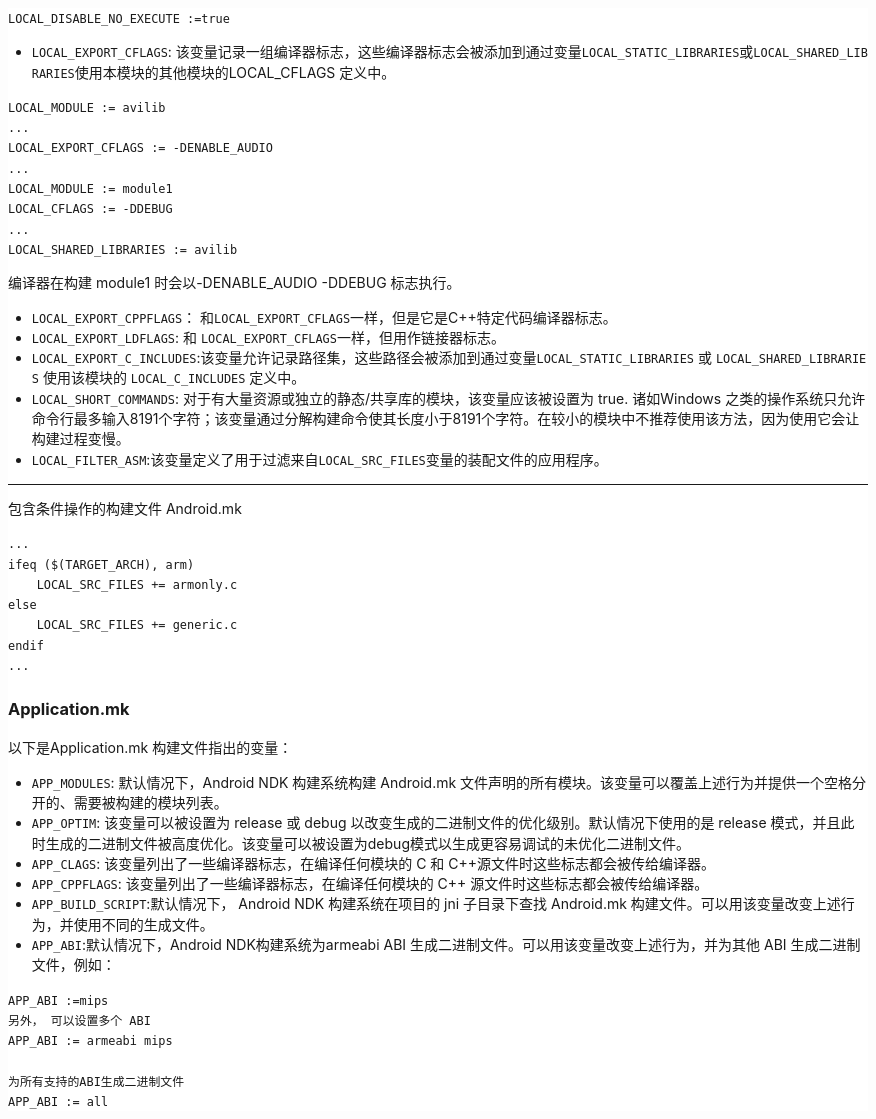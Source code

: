 ```
LOCAL_DISABLE_NO_EXECUTE :=true
```

- `LOCAL_EXPORT_CFLAGS`: 该变量记录一组编译器标志，这些编译器标志会被添加到通过变量`LOCAL_STATIC_LIBRARIES`或`LOCAL_SHARED_LIBRARIES`使用本模块的其他模块的LOCAL_CFLAGS 定义中。

```
LOCAL_MODULE := avilib
...
LOCAL_EXPORT_CFLAGS := -DENABLE_AUDIO
...
LOCAL_MODULE := module1
LOCAL_CFLAGS := -DDEBUG
...
LOCAL_SHARED_LIBRARIES := avilib
```
编译器在构建 module1 时会以-DENABLE_AUDIO -DDEBUG 标志执行。

- `LOCAL_EXPORT_CPPFLAGS`： 和`LOCAL_EXPORT_CFLAGS`一样，但是它是C++特定代码编译器标志。
- `LOCAL_EXPORT_LDFLAGS`: 和 `LOCAL_EXPORT_CFLAGS`一样，但用作链接器标志。
- `LOCAL_EXPORT_C_INCLUDES`:该变量允许记录路径集，这些路径会被添加到通过变量`LOCAL_STATIC_LIBRARIES` 或 `LOCAL_SHARED_LIBRARIES` 使用该模块的 `LOCAL_C_INCLUDES` 定义中。
- `LOCAL_SHORT_COMMANDS`: 对于有大量资源或独立的静态/共享库的模块，该变量应该被设置为 true. 诸如Windows 之类的操作系统只允许命令行最多输入8191个字符；该变量通过分解构建命令使其长度小于8191个字符。在较小的模块中不推荐使用该方法，因为使用它会让构建过程变慢。
- `LOCAL_FILTER_ASM`:该变量定义了用于过滤来自`LOCAL_SRC_FILES`变量的装配文件的应用程序。

---

包含条件操作的构建文件 Android.mk

```
...
ifeq ($(TARGET_ARCH), arm)
	LOCAL_SRC_FILES += armonly.c
else
	LOCAL_SRC_FILES += generic.c
endif
...

```

### Application.mk

以下是Application.mk 构建文件指出的变量：

- `APP_MODULES`: 默认情况下，Android NDK 构建系统构建 Android.mk 文件声明的所有模块。该变量可以覆盖上述行为并提供一个空格分开的、需要被构建的模块列表。
- `APP_OPTIM`: 该变量可以被设置为 release 或 debug 以改变生成的二进制文件的优化级别。默认情况下使用的是 release 模式，并且此时生成的二进制文件被高度优化。该变量可以被设置为debug模式以生成更容易调试的未优化二进制文件。
- `APP_CLAGS`: 该变量列出了一些编译器标志，在编译任何模块的 C 和 C++源文件时这些标志都会被传给编译器。
- `APP_CPPFLAGS`: 该变量列出了一些编译器标志，在编译任何模块的 C++ 源文件时这些标志都会被传给编译器。
- `APP_BUILD_SCRIPT`:默认情况下， Android NDK 构建系统在项目的 jni 子目录下查找 Android.mk 构建文件。可以用该变量改变上述行为，并使用不同的生成文件。
- `APP_ABI`:默认情况下，Android NDK构建系统为armeabi  ABI 生成二进制文件。可以用该变量改变上述行为，并为其他 ABI 生成二进制文件，例如：

```
APP_ABI :=mips
另外， 可以设置多个 ABI 
APP_ABI := armeabi mips

为所有支持的ABI生成二进制文件
APP_ABI := all
```
